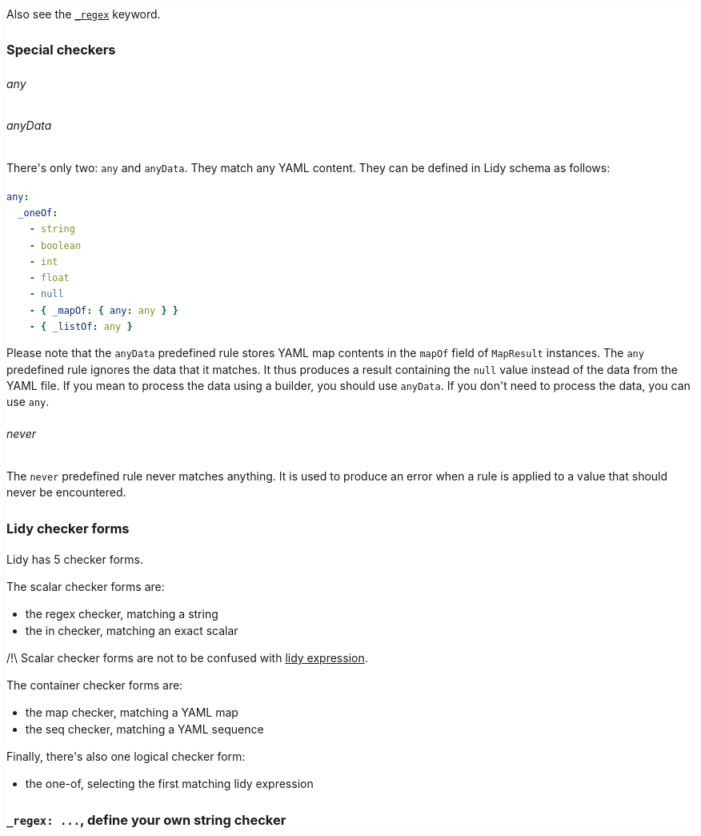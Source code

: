 Also see the [`_regex`](#_regex) keyword.

### Special checkers

###### any

###### anyData

There's only two: `any` and `anyData`. They match any YAML content. They can be defined in Lidy schema as follows:

```yaml
any:
  _oneOf:
    - string
    - boolean
    - int
    - float
    - null
    - { _mapOf: { any: any } }
    - { _listOf: any }
```

Please note that the `anyData` predefined rule stores YAML map contents in the `mapOf` field of `MapResult` instances. The `any` predefined rule ignores the data that it matches. It thus produces a result containing the `null` value instead of the data from the YAML file. If you mean to process the data using a builder, you should use `anyData`. If you don't need to process the data, you can use `any`.

###### never

The `never` predefined rule never matches anything. It is used to produce an error when a rule is applied to a value that should never be encountered.

### Lidy checker forms

Lidy has 5 checker forms.

The scalar checker forms are:

- the regex checker, matching a string
- the in checker, matching an exact scalar

/!\ Scalar checker forms are not to be confused with [lidy expression](DOCUMENTATION.md#lidy-expression).

The container checker forms are:

- the map checker, matching a YAML map
- the seq checker, matching a YAML sequence

Finally, there's also one logical checker form:

- the one-of, selecting the first matching lidy expression

### `_regex: ...`, define your own string checker
